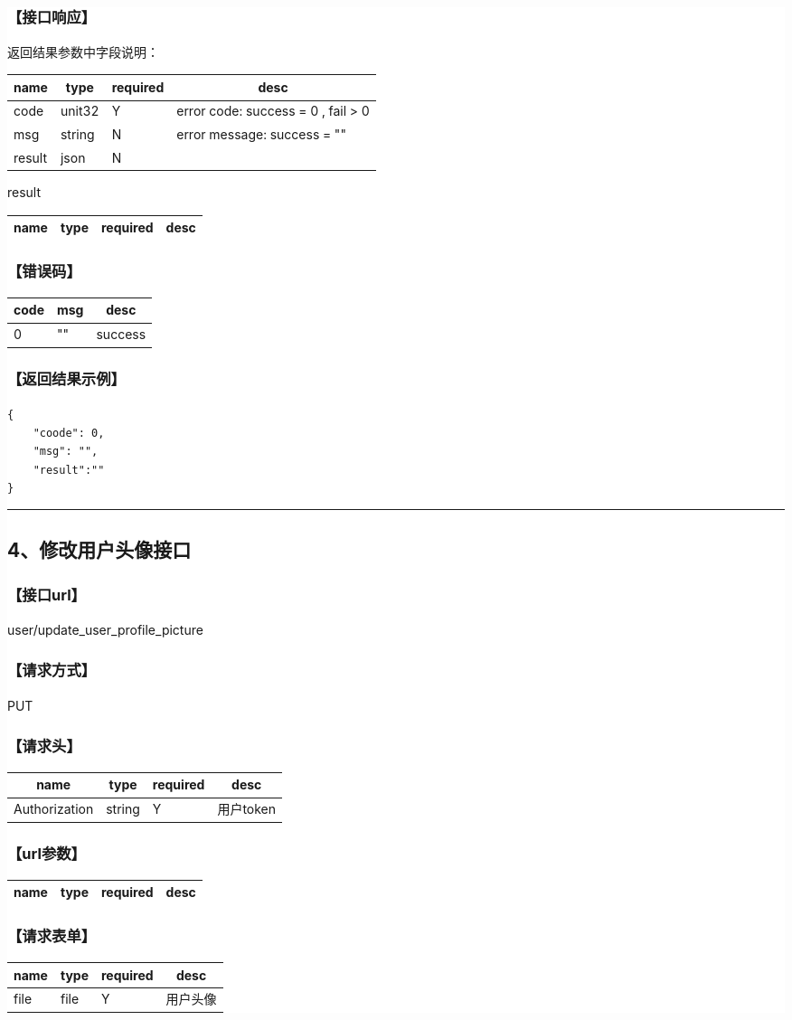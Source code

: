 ### 【接口响应】
 
返回结果参数中字段说明：
 
 
 name      |type     |required |desc       | 
-------- |---------|--------|----------|
code    | unit32  |Y      |error code: success = 0 , fail > 0    |
| msg    | string  |N       |error message: success = ""|
| result | json | N    |
          
result

 
 name      |type     |required |desc       | 
-------- |---------|--------|----------|

### 【错误码】
 code      |msg      |desc       | 
-------- |---------|--------|
0    | "" | success      |


### 【返回结果示例】
```
{
    "coode": 0,
    "msg": "",
    "result":""
}
```

----
## 4、修改用户头像接口
###  【接口url】
user/update_user_profile_picture
###  【请求方式】
PUT

### 【请求头】
 
name      |type     |required |desc       | 
-------- |---------|--------|----------|
Authorization    | string  |Y       |用户token    |

### 【url参数】
name      |type     |required |desc       | 
-------- |---------|--------|----------|

### 【请求表单】
name      |type     |required |desc       | 
-------- |---------|--------|----------|
file | file | Y |用户头像
